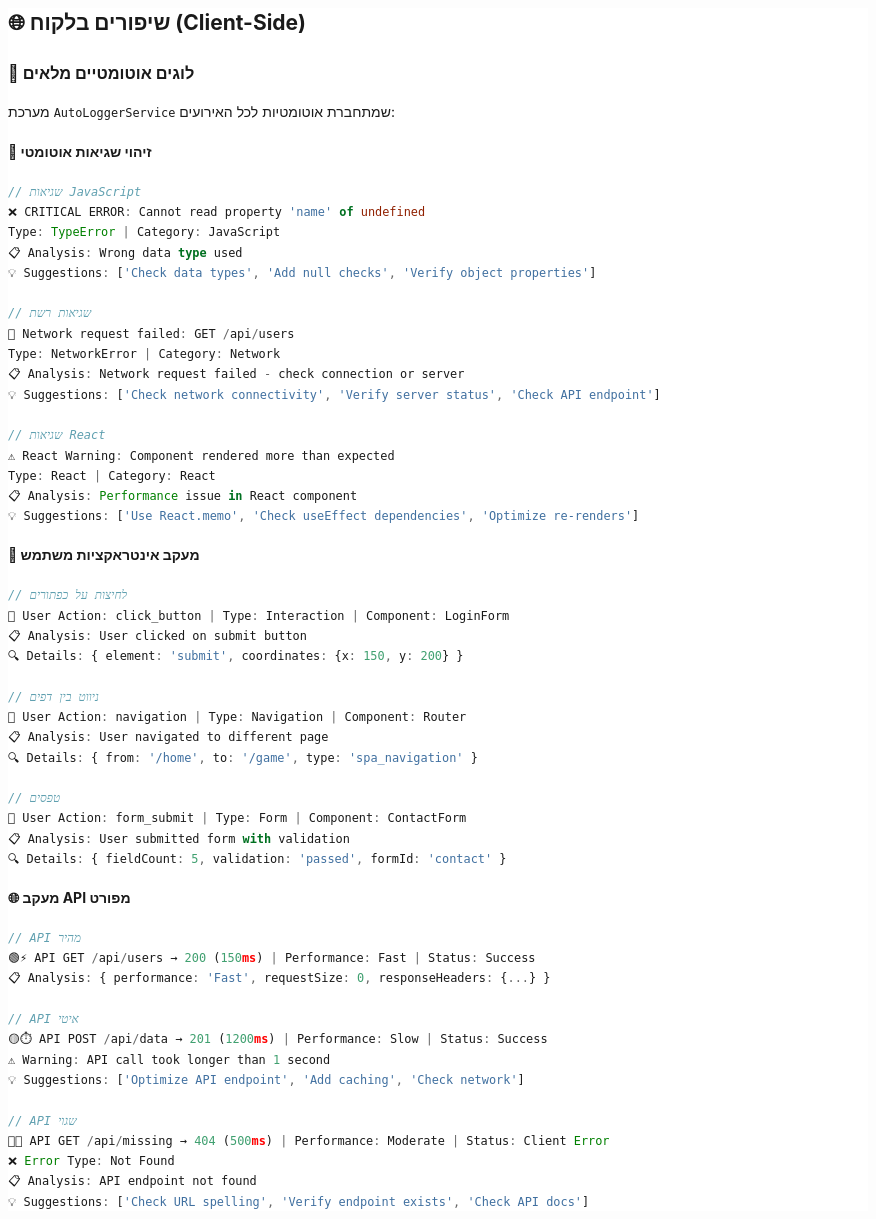 
## 🌐 שיפורים בלקוח (Client-Side)

### 🤖 **לוגים אוטומטיים מלאים**
מערכת `AutoLoggerService` שמתחברת אוטומטיות לכל האירועים:

#### **🚨 זיהוי שגיאות אוטומטי**
```typescript
// שגיאות JavaScript
❌ CRITICAL ERROR: Cannot read property 'name' of undefined
Type: TypeError | Category: JavaScript
📋 Analysis: Wrong data type used
💡 Suggestions: ['Check data types', 'Add null checks', 'Verify object properties']

// שגיאות רשת
🔴 Network request failed: GET /api/users 
Type: NetworkError | Category: Network  
📋 Analysis: Network request failed - check connection or server
💡 Suggestions: ['Check network connectivity', 'Verify server status', 'Check API endpoint']

// שגיאות React
⚠️ React Warning: Component rendered more than expected
Type: React | Category: React
📋 Analysis: Performance issue in React component
💡 Suggestions: ['Use React.memo', 'Check useEffect dependencies', 'Optimize re-renders']
```

#### **📱 מעקב אינטראקציות משתמש**
```typescript
// לחיצות על כפתורים
👤 User Action: click_button | Type: Interaction | Component: LoginForm
📋 Analysis: User clicked on submit button
🔍 Details: { element: 'submit', coordinates: {x: 150, y: 200} }

// ניווט בין דפים
👤 User Action: navigation | Type: Navigation | Component: Router
📋 Analysis: User navigated to different page
🔍 Details: { from: '/home', to: '/game', type: 'spa_navigation' }

// טפסים
👤 User Action: form_submit | Type: Form | Component: ContactForm  
📋 Analysis: User submitted form with validation
🔍 Details: { fieldCount: 5, validation: 'passed', formId: 'contact' }
```

#### **🌐 מעקב API מפורט**
```typescript
// API מהיר
🟢⚡ API GET /api/users → 200 (150ms) | Performance: Fast | Status: Success
📋 Analysis: { performance: 'Fast', requestSize: 0, responseHeaders: {...} }

// API איטי  
🟡⏱️ API POST /api/data → 201 (1200ms) | Performance: Slow | Status: Success
⚠️ Warning: API call took longer than 1 second
💡 Suggestions: ['Optimize API endpoint', 'Add caching', 'Check network']

// API שגוי
🔴🐌 API GET /api/missing → 404 (500ms) | Performance: Moderate | Status: Client Error
❌ Error Type: Not Found
📋 Analysis: API endpoint not found  
💡 Suggestions: ['Check URL spelling', 'Verify endpoint exists', 'Check API docs']
```
